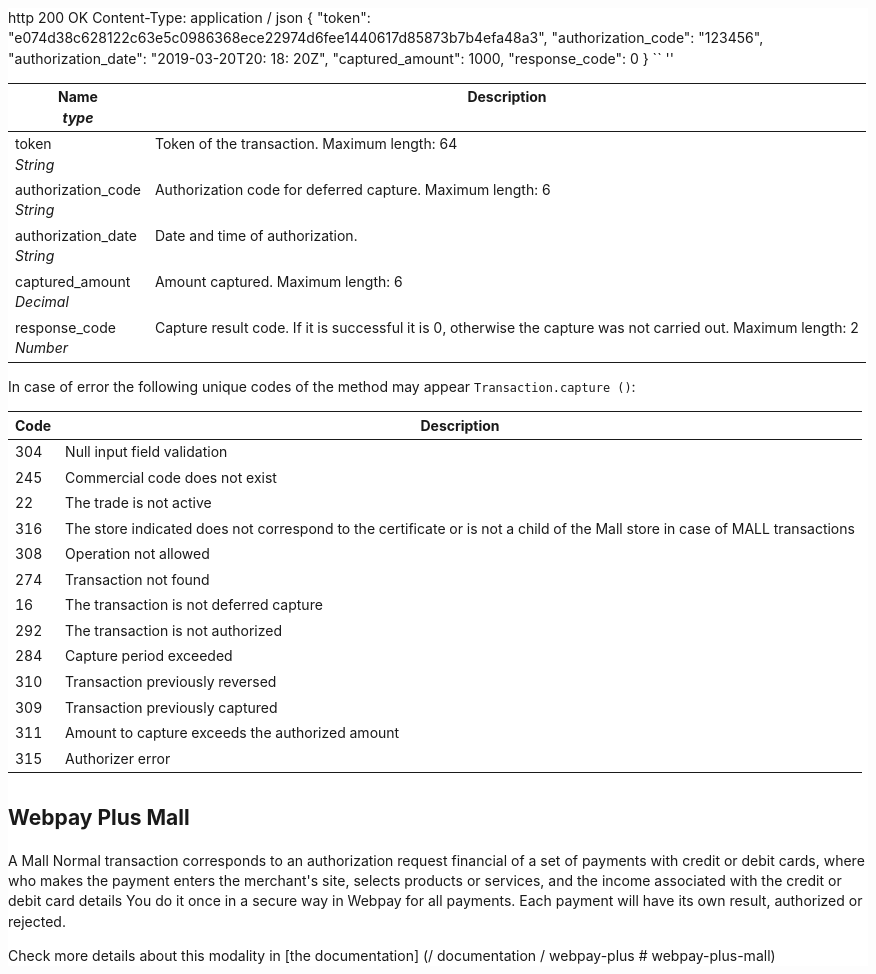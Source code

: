 http
200 OK
Content-Type: application / json
{
  "token": "e074d38c628122c63e5c0986368ece22974d6fee1440617d85873b7b4efa48a3",
  "authorization_code": "123456",
  "authorization_date": "2019-03-20T20: 18: 20Z",
  "captured_amount": 1000,
  "response_code": 0
}
`` ''

Name <br> <i> type </i> | Description
------   | -----------
token <br> <i> String </i> |Token of the transaction. Maximum length: 64
authorization_code <br> <i> String </i> | Authorization code for deferred capture. Maximum length: 6
authorization_date <br> <i> String </i> | Date and time of authorization.
captured_amount <br> <i> Decimal </i> | Amount captured. Maximum length: 6
response_code <br> <i> Number </i> | Capture result code. If it is successful it is 0, otherwise the capture was not carried out. Maximum length: 2

In case of error the following unique codes of the method may appear
`Transaction.capture ()`:

Code | Description
------ | -----------
304 | Null input field validation
245 | Commercial code does not exist
22 | The trade is not active
316 | The store indicated does not correspond to the certificate or is not a child of the Mall store in case of MALL transactions
308 | Operation not allowed
274 | Transaction not found
16 | The transaction is not deferred capture
292 | The transaction is not authorized
284 | Capture period exceeded
310 | Transaction previously reversed
309 | Transaction previously captured
311 | Amount to capture exceeds the authorized amount
315 | Authorizer error

## Webpay Plus Mall

A Mall Normal transaction corresponds to an authorization request
financial of a set of payments with credit or debit cards, where
who makes the payment enters the merchant's site, selects products or
services, and the income associated with the credit or debit card details
You do it once in a secure way in Webpay for all payments.
Each payment will have its own result, authorized or rejected.

Check more details about this modality in [the documentation] (/ documentation / webpay-plus # webpay-plus-mall)
